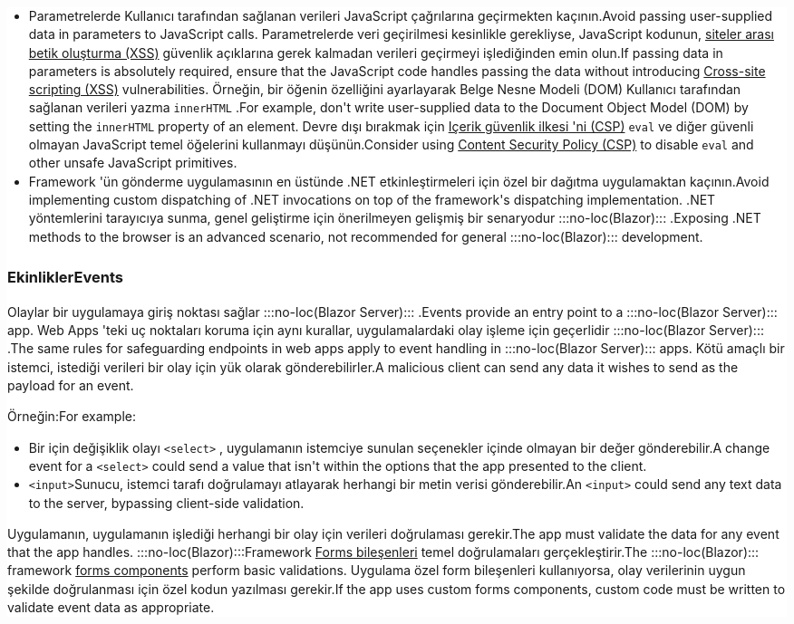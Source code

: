   * <span data-ttu-id="c45f5-249">Parametrelerde Kullanıcı tarafından sağlanan verileri JavaScript çağrılarına geçirmekten kaçının.</span><span class="sxs-lookup"><span data-stu-id="c45f5-249">Avoid passing user-supplied data in parameters to JavaScript calls.</span></span> <span data-ttu-id="c45f5-250">Parametrelerde veri geçirilmesi kesinlikle gerekliyse, JavaScript kodunun, [siteler arası betik oluşturma (XSS)](#cross-site-scripting-xss) güvenlik açıklarına gerek kalmadan verileri geçirmeyi işlediğinden emin olun.</span><span class="sxs-lookup"><span data-stu-id="c45f5-250">If passing data in parameters is absolutely required, ensure that the JavaScript code handles passing the data without introducing [Cross-site scripting (XSS)](#cross-site-scripting-xss) vulnerabilities.</span></span> <span data-ttu-id="c45f5-251">Örneğin, bir öğenin özelliğini ayarlayarak Belge Nesne Modeli (DOM) Kullanıcı tarafından sağlanan verileri yazma `innerHTML` .</span><span class="sxs-lookup"><span data-stu-id="c45f5-251">For example, don't write user-supplied data to the Document Object Model (DOM) by setting the `innerHTML` property of an element.</span></span> <span data-ttu-id="c45f5-252">Devre dışı bırakmak için [Içerik güvenlik ilkesi 'ni (CSP)](https://developer.mozilla.org/docs/Web/HTTP/CSP) `eval` ve diğer güvenli olmayan JavaScript temel öğelerini kullanmayı düşünün.</span><span class="sxs-lookup"><span data-stu-id="c45f5-252">Consider using [Content Security Policy (CSP)](https://developer.mozilla.org/docs/Web/HTTP/CSP) to disable `eval` and other unsafe JavaScript primitives.</span></span>
* <span data-ttu-id="c45f5-253">Framework 'ün gönderme uygulamasının en üstünde .NET etkinleştirmeleri için özel bir dağıtma uygulamaktan kaçının.</span><span class="sxs-lookup"><span data-stu-id="c45f5-253">Avoid implementing custom dispatching of .NET invocations on top of the framework's dispatching implementation.</span></span> <span data-ttu-id="c45f5-254">.NET yöntemlerini tarayıcıya sunma, genel geliştirme için önerilmeyen gelişmiş bir senaryodur :::no-loc(Blazor)::: .</span><span class="sxs-lookup"><span data-stu-id="c45f5-254">Exposing .NET methods to the browser is an advanced scenario, not recommended for general :::no-loc(Blazor)::: development.</span></span>

### <a name="events"></a><span data-ttu-id="c45f5-255">Ekinlikler</span><span class="sxs-lookup"><span data-stu-id="c45f5-255">Events</span></span>

<span data-ttu-id="c45f5-256">Olaylar bir uygulamaya giriş noktası sağlar :::no-loc(Blazor Server)::: .</span><span class="sxs-lookup"><span data-stu-id="c45f5-256">Events provide an entry point to a :::no-loc(Blazor Server)::: app.</span></span> <span data-ttu-id="c45f5-257">Web Apps 'teki uç noktaları koruma için aynı kurallar, uygulamalardaki olay işleme için geçerlidir :::no-loc(Blazor Server)::: .</span><span class="sxs-lookup"><span data-stu-id="c45f5-257">The same rules for safeguarding endpoints in web apps apply to event handling in :::no-loc(Blazor Server)::: apps.</span></span> <span data-ttu-id="c45f5-258">Kötü amaçlı bir istemci, istediği verileri bir olay için yük olarak gönderebilirler.</span><span class="sxs-lookup"><span data-stu-id="c45f5-258">A malicious client can send any data it wishes to send as the payload for an event.</span></span>

<span data-ttu-id="c45f5-259">Örneğin:</span><span class="sxs-lookup"><span data-stu-id="c45f5-259">For example:</span></span>

* <span data-ttu-id="c45f5-260">Bir için değişiklik olayı `<select>` , uygulamanın istemciye sunulan seçenekler içinde olmayan bir değer gönderebilir.</span><span class="sxs-lookup"><span data-stu-id="c45f5-260">A change event for a `<select>` could send a value that isn't within the options that the app presented to the client.</span></span>
* <span data-ttu-id="c45f5-261">`<input>`Sunucu, istemci tarafı doğrulamayı atlayarak herhangi bir metin verisi gönderebilir.</span><span class="sxs-lookup"><span data-stu-id="c45f5-261">An `<input>` could send any text data to the server, bypassing client-side validation.</span></span>

<span data-ttu-id="c45f5-262">Uygulamanın, uygulamanın işlediği herhangi bir olay için verileri doğrulaması gerekir.</span><span class="sxs-lookup"><span data-stu-id="c45f5-262">The app must validate the data for any event that the app handles.</span></span> <span data-ttu-id="c45f5-263">:::no-loc(Blazor):::Framework [Forms bileşenleri](xref:blazor/forms-validation) temel doğrulamaları gerçekleştirir.</span><span class="sxs-lookup"><span data-stu-id="c45f5-263">The :::no-loc(Blazor)::: framework [forms components](xref:blazor/forms-validation) perform basic validations.</span></span> <span data-ttu-id="c45f5-264">Uygulama özel form bileşenleri kullanıyorsa, olay verilerinin uygun şekilde doğrulanması için özel kodun yazılması gerekir.</span><span class="sxs-lookup"><span data-stu-id="c45f5-264">If the app uses custom forms components, custom code must be written to validate event data as appropriate.</span></span>
